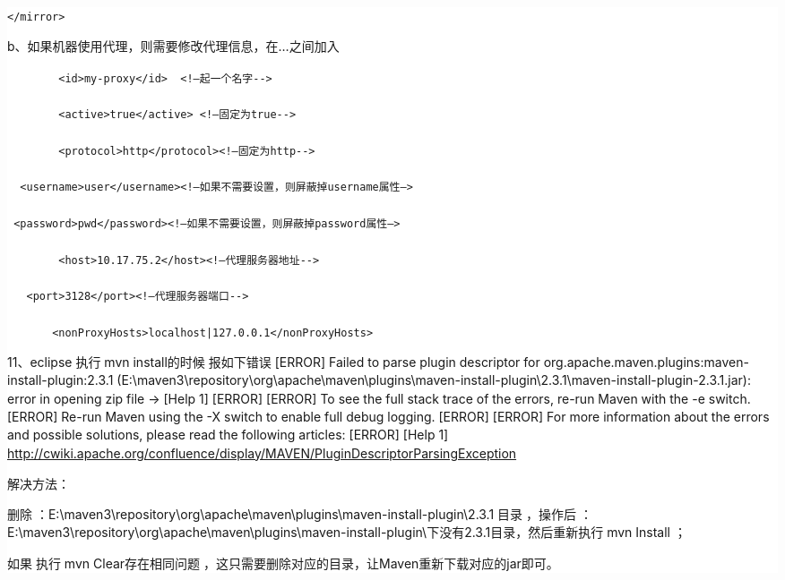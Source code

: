     </mirror>

b、如果机器使用代理，则需要修改代理信息，在<proxies>…</proxies>之间加入

   <proxy>

            <id>my-proxy</id>  <!—起一个名字-->

            <active>true</active> <!—固定为true-->

            <protocol>http</protocol><!—固定为http-->

      <username>user</username><!—如果不需要设置，则屏蔽掉username属性—>

     <password>pwd</password><!—如果不需要设置，则屏蔽掉password属性—>

            <host>10.17.75.2</host><!—代理服务器地址-->

       <port>3128</port><!—代理服务器端口-->

           <nonProxyHosts>localhost|127.0.0.1</nonProxyHosts>

 </proxy>

 

 11、eclipse 执行 mvn install的时候 报如下错误
[ERROR] Failed to parse plugin descriptor for org.apache.maven.plugins:maven-install-plugin:2.3.1 (E:\maven3\repository\org\apache\maven\plugins\maven-install-plugin\2.3.1\maven-install-plugin-2.3.1.jar): error in opening zip file -> [Help 1]
[ERROR]
[ERROR] To see the full stack trace of the errors, re-run Maven with the -e switch.
[ERROR] Re-run Maven using the -X switch to enable full debug logging.
[ERROR]
[ERROR] For more information about the errors and possible solutions, please read the following articles:
[ERROR] [Help 1] http://cwiki.apache.org/confluence/display/MAVEN/PluginDescriptorParsingException

解决方法：

删除 ：E:\maven3\repository\org\apache\maven\plugins\maven-install-plugin\2.3.1 目录 ，操作后 ：E:\maven3\repository\org\apache\maven\plugins\maven-install-plugin\下没有2.3.1目录，然后重新执行 mvn Install ；

如果 执行 mvn Clear存在相同问题 ，这只需要删除对应的目录，让Maven重新下载对应的jar即可。